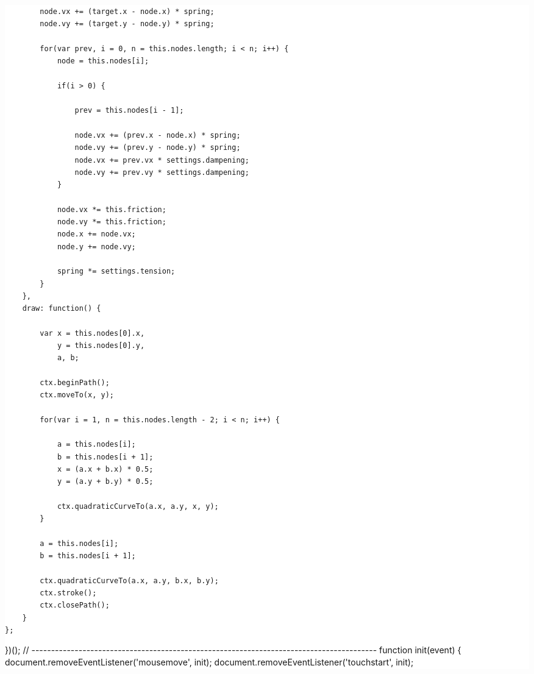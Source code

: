             node.vx += (target.x - node.x) * spring;
            node.vy += (target.y - node.y) * spring;
            
            for(var prev, i = 0, n = this.nodes.length; i < n; i++) {
                node = this.nodes[i];
                
                if(i > 0) {
                    
                    prev = this.nodes[i - 1];
                    
                    node.vx += (prev.x - node.x) * spring;
                    node.vy += (prev.y - node.y) * spring;
                    node.vx += prev.vx * settings.dampening;
                    node.vy += prev.vy * settings.dampening;
                }
                
                node.vx *= this.friction;
                node.vy *= this.friction;
                node.x += node.vx;
                node.y += node.vy;
                
                spring *= settings.tension;
            }
        },
        draw: function() {
        
            var x = this.nodes[0].x, 
                y = this.nodes[0].y,
                a, b;
            
            ctx.beginPath();
            ctx.moveTo(x, y);
            
            for(var i = 1, n = this.nodes.length - 2; i < n; i++) {
                
                a = this.nodes[i];
                b = this.nodes[i + 1];
                x = (a.x + b.x) * 0.5;
                y = (a.y + b.y) * 0.5;
                
                ctx.quadraticCurveTo(a.x, a.y, x, y);
            }
            
            a = this.nodes[i];
            b = this.nodes[i + 1];
            
            ctx.quadraticCurveTo(a.x, a.y, b.x, b.y);
            ctx.stroke();
            ctx.closePath();
        }
    };
})();
// ----------------------------------------------------------------------------------------
function init(event) {
    document.removeEventListener('mousemove', init);
    document.removeEventListener('touchstart', init);
    